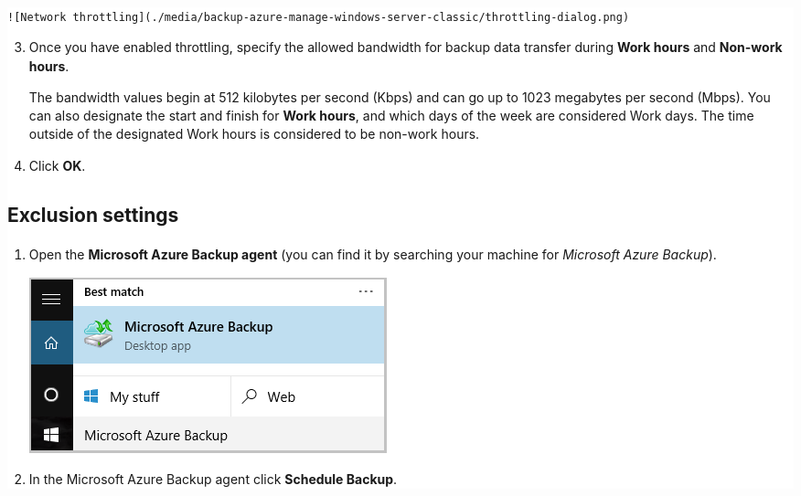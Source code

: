     ![Network throttling](./media/backup-azure-manage-windows-server-classic/throttling-dialog.png)
3. Once you have enabled throttling, specify the allowed bandwidth for backup data transfer during **Work hours** and **Non-work hours**.
   
    The bandwidth values begin at 512 kilobytes per second (Kbps) and can go up to 1023 megabytes per second (Mbps). You can also designate the start and finish for **Work hours**, and which days of the week are considered Work days. The time outside of the designated Work hours is considered to be non-work hours.
4. Click **OK**.

## Exclusion settings
1. Open the **Microsoft Azure Backup agent** (you can find it by searching your machine for *Microsoft Azure Backup*).
   
    ![Open backup agent](./media/backup-azure-manage-windows-server-classic/snap-in-search.png)
2. In the Microsoft Azure Backup agent click **Schedule Backup**.
   